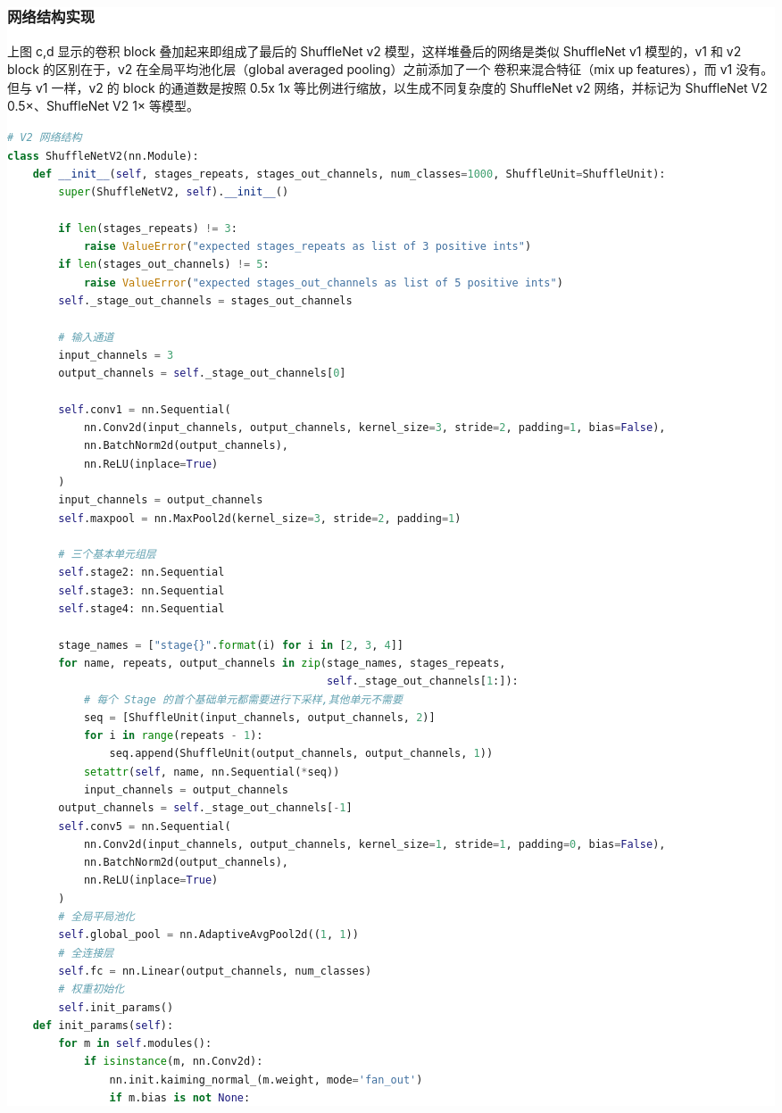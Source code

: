 ### 网络结构实现

上图 c,d 显示的卷积 block 叠加起来即组成了最后的 ShuffleNet v2 模型，这样堆叠后的网络是类似 ShuffleNet v1 模型的，v1 和 v2 block 的区别在于，v2 在全局平均池化层（global averaged pooling）之前添加了一个 卷积来混合特征（mix up features），而 v1 没有。但与 v1 一样，v2 的 block 的通道数是按照 0.5x 1x 等比例进行缩放，以生成不同复杂度的 ShuffleNet v2 网络，并标记为 ShuffleNet V2 0.5×、ShuffleNet V2 1× 等模型。

```python
# V2 网络结构
class ShuffleNetV2(nn.Module):
    def __init__(self, stages_repeats, stages_out_channels, num_classes=1000, ShuffleUnit=ShuffleUnit):
        super(ShuffleNetV2, self).__init__()

        if len(stages_repeats) != 3:
            raise ValueError("expected stages_repeats as list of 3 positive ints")
        if len(stages_out_channels) != 5:
            raise ValueError("expected stages_out_channels as list of 5 positive ints")
        self._stage_out_channels = stages_out_channels

        # 输入通道
        input_channels = 3
        output_channels = self._stage_out_channels[0]

        self.conv1 = nn.Sequential(
            nn.Conv2d(input_channels, output_channels, kernel_size=3, stride=2, padding=1, bias=False),
            nn.BatchNorm2d(output_channels),
            nn.ReLU(inplace=True)
        )
        input_channels = output_channels
        self.maxpool = nn.MaxPool2d(kernel_size=3, stride=2, padding=1)

        # 三个基本单元组层
        self.stage2: nn.Sequential
        self.stage3: nn.Sequential
        self.stage4: nn.Sequential

        stage_names = ["stage{}".format(i) for i in [2, 3, 4]]
        for name, repeats, output_channels in zip(stage_names, stages_repeats,
                                                  self._stage_out_channels[1:]):
            # 每个 Stage 的首个基础单元都需要进行下采样,其他单元不需要
            seq = [ShuffleUnit(input_channels, output_channels, 2)]
            for i in range(repeats - 1):
                seq.append(ShuffleUnit(output_channels, output_channels, 1))
            setattr(self, name, nn.Sequential(*seq))
            input_channels = output_channels
        output_channels = self._stage_out_channels[-1]
        self.conv5 = nn.Sequential(
            nn.Conv2d(input_channels, output_channels, kernel_size=1, stride=1, padding=0, bias=False),
            nn.BatchNorm2d(output_channels),
            nn.ReLU(inplace=True)
        )
        # 全局平局池化
        self.global_pool = nn.AdaptiveAvgPool2d((1, 1))
        # 全连接层
        self.fc = nn.Linear(output_channels, num_classes)
        # 权重初始化
        self.init_params()
    def init_params(self):
        for m in self.modules():
            if isinstance(m, nn.Conv2d):
                nn.init.kaiming_normal_(m.weight, mode='fan_out')
                if m.bias is not None:
```